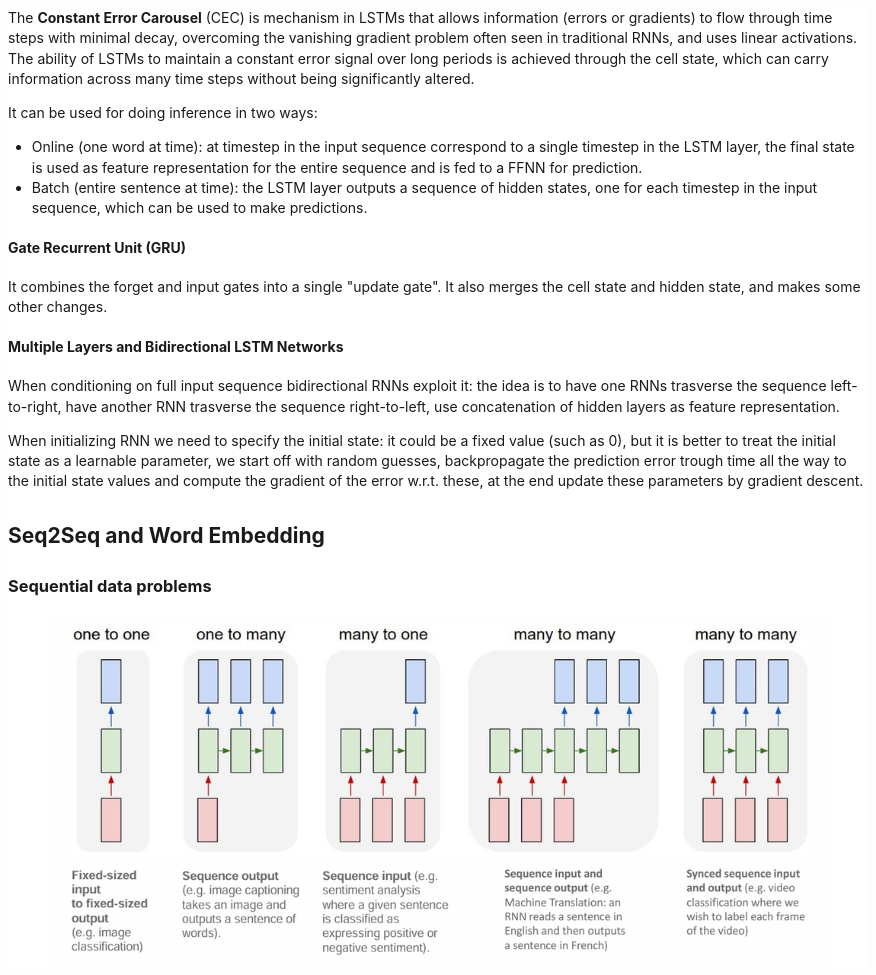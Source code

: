The **Constant Error Carousel** (CEC) is mechanism in LSTMs that allows information (errors or gradients) to flow through time steps with minimal decay, overcoming the vanishing gradient problem often seen in traditional RNNs, and uses linear activations. \
The ability of LSTMs to maintain a constant error signal over long periods is achieved through the cell state, which can carry information across many time steps without being significantly altered.

It can be used for doing inference in two ways:

* Online (one word at time): at timestep in the input sequence correspond to a single timestep in the LSTM layer, the final state is used as feature representation for the entire sequence and is fed to a FFNN for prediction.&#x20;
* Batch (entire sentence at time): the LSTM layer outputs a sequence of hidden states, one for each timestep in the input sequence, which can be used to make predictions.

#### Gate Recurrent Unit (GRU)

It combines the forget and input gates into a single "update gate". It also merges the cell state and hidden state, and makes some other changes.&#x20;

#### Multiple Layers and Bidirectional LSTM Networks

When conditioning on full input sequence bidirectional RNNs exploit it: the idea is to have one RNNs trasverse the sequence left-to-right, have another RNN trasverse the sequence right-to-left, use concatenation of hidden layers as feature representation.&#x20;

When initializing RNN we need to specify the initial state: it could be a fixed value (such as 0), but it is better to treat the initial state as a learnable parameter, we start off with random guesses, backpropagate the prediction error trough time all the way to the initial state values and compute the gradient of the error w.r.t. these, at the end update these parameters by gradient descent.&#x20;

## Seq2Seq and Word Embedding

### Sequential data problems

<figure><img src=".gitbook/assets/Screenshot 2024-12-07 163711.png" alt=""><figcaption></figcaption></figure>

